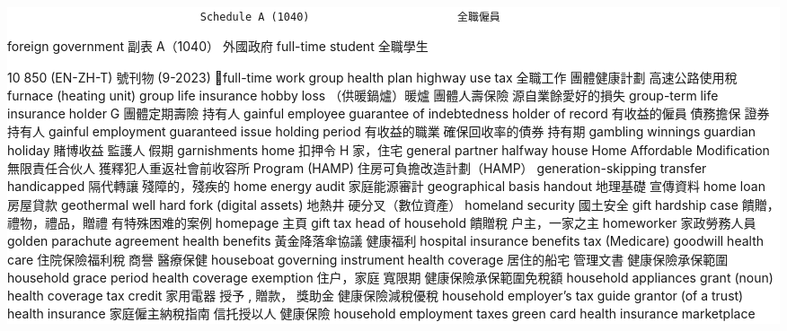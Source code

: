                                   Schedule A (1040)                       全職僱員
foreign government                   副表 A（1040）
   外國政府                                                               full-time student
                                                                          全職學生


10                                                                           850 (EN-ZH-T) 號刊物 (9-2023)
full-time work                 group health plan               highway use tax
    全職工作                          團體健康計劃                          高速公路使用稅
furnace (heating unit)         group life insurance            hobby loss
   （供暖鍋爐）暖爐                       團體人壽保險                         源自業餘愛好的損失
                               group-term life insurance       holder
G                                 團體定期壽險                          持有人
gainful employee               guarantee of indebtedness       holder of record
   有收益的僱員                         債務擔保                            證券持有人
gainful employment             guaranteed issue                holding period
   有收益的職業                         確保回收率的債券                        持有期
gambling winnings              guardian                        holiday
  賭博收益                            監護人                             假期
garnishments                                                   home
   扣押令                         H                                 家，住宅
general partner                halfway house                   Home Affordable Modification
   無限責任合伙人                        獲釋犯人重返社會前收容所                 Program (HAMP)
                                                                  住房可負擔改造計劃（HAMP）
generation-skipping transfer   handicapped
   隔代轉讓                           殘障的，殘疾的                      home energy audit
                                                                 家庭能源審計
geographical basis             handout
   地理基礎                           宣傳資料                         home loan
                                                                 房屋貸款
geothermal well                hard fork (digital assets)
   地熱井                            硬分叉（數位資產）                    homeland security
                                                                 國土安全
gift                           hardship case
    饋贈，禮物，禮品，贈禮                   有特殊困难的案例                     homepage
                                                                 主頁
gift tax                       head of household
    饋贈稅                           户主，一家之主                      homeworker
                                                                 家政勞務人員
golden parachute agreement     health benefits
   黃金降落傘協議                        健康福利                         hospital insurance benefits tax
                                                               (Medicare)
goodwill                       health care
                                                                  住院保險福利稅
   商譽                             醫療保健
                                                               houseboat
governing instrument           health coverage
                                                                 居住的船宅
   管理文書                           健康保險承保範圍
                                                               household
grace period                   health coverage exemption
                                                                 住户，家庭
   寬限期                            健康保險承保範圍免稅額
                                                               household appliances
grant (noun)                   health coverage tax credit
                                                                 家用電器
   授予 , 贈款， 獎助金                   健康保險減稅優稅
                                                               household employer’s tax guide
grantor (of a trust)           health insurance
                                                                 家庭僱主納稅指南
   信托授以人                          健康保險
                                                               household employment taxes
green card                     health insurance marketplace